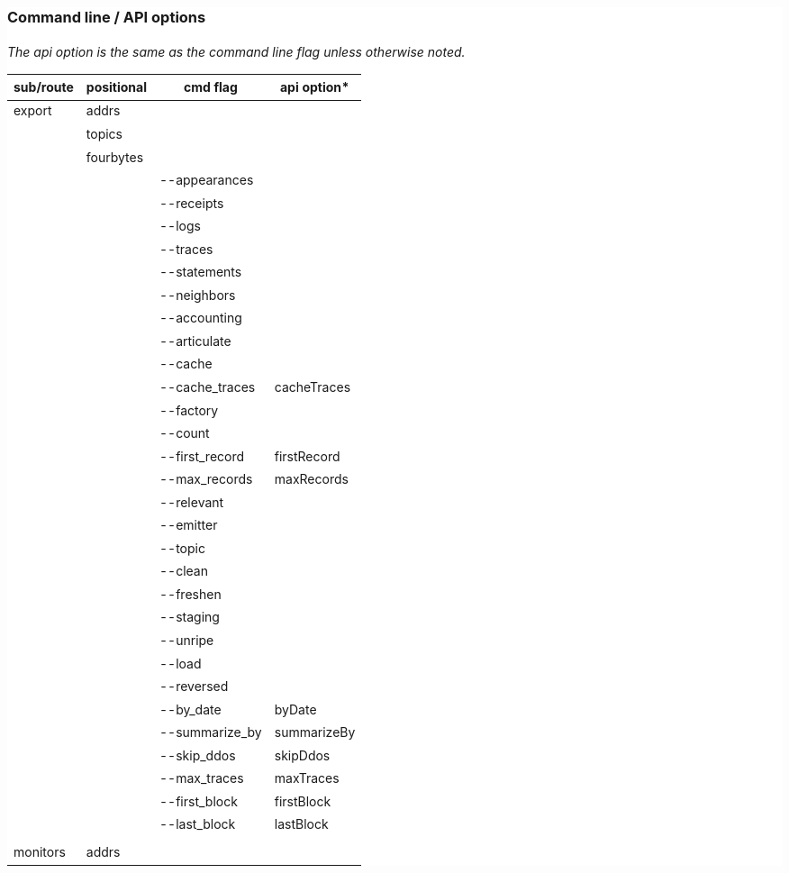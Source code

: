 ### Command line / API options

*The api option is the same as the command line flag unless otherwise noted.*

| sub/route    | positional   | cmd flag       | api option* |
| ------------ | ------------ | -------------- | ----------- |
| export       | addrs        |                |             |
|              | topics       |                |             |
|              | fourbytes    |                |             |
|              |              | --appearances  |             |
|              |              | --receipts     |             |
|              |              | --logs         |             |
|              |              | --traces       |             |
|              |              | --statements   |             |
|              |              | --neighbors    |             |
|              |              | --accounting   |             |
|              |              | --articulate   |             |
|              |              | --cache        |             |
|              |              | --cache_traces | cacheTraces |
|              |              | --factory      |             |
|              |              | --count        |             |
|              |              | --first_record | firstRecord |
|              |              | --max_records  | maxRecords  |
|              |              | --relevant     |             |
|              |              | --emitter      |             |
|              |              | --topic        |             |
|              |              | --clean        |             |
|              |              | --freshen      |             |
|              |              | --staging      |             |
|              |              | --unripe       |             |
|              |              | --load         |             |
|              |              | --reversed     |             |
|              |              | --by_date      | byDate      |
|              |              | --summarize_by | summarizeBy |
|              |              | --skip_ddos    | skipDdos    |
|              |              | --max_traces   | maxTraces   |
|              |              | --first_block  | firstBlock  |
|              |              | --last_block   | lastBlock   |
|              |              |                |             |
| monitors     | addrs        |                |             |